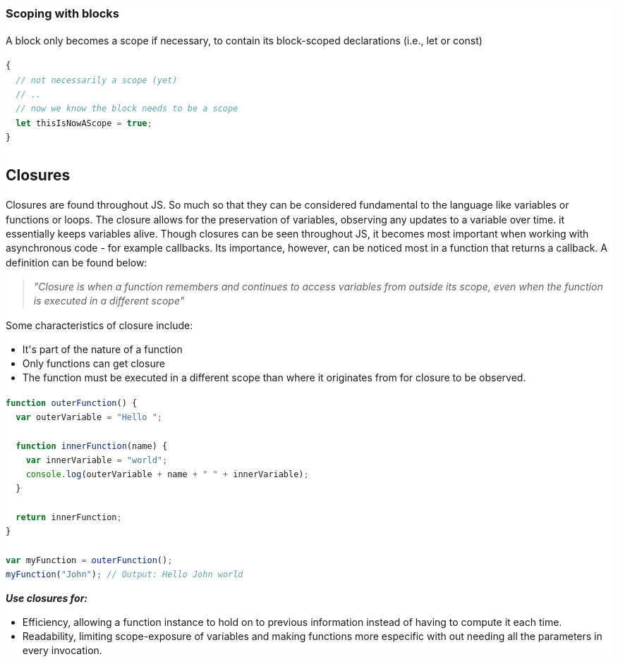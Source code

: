### Scoping with blocks

A block only becomes a scope if necessary, to contain its
block-scoped declarations (i.e., let or const)

```javascript
{
  // not necessarily a scope (yet)
  // ..
  // now we know the block needs to be a scope
  let thisIsNowAScope = true;
}
```

## Closures

Closures are found throughout JS. So much so that they can be considered fundamental to the language like variables or functions or loops. The closure allows for the preservation of variables, observing any updates to a variable over time. it essentially keeps variables alive. Though closures can be seen throughout JS, it becomes most important when working with asynchronous code - for example callbacks. Its importance, however, can be noticed most in a function that returns a callback. A definition can be found below:

> _"Closure is when a function remembers and continues to access variables from outside its scope, even when the function is executed in a different scope"_

Some characteristics of closure include:

- It's part of the nature of a function
- Only functions can get closure
- The function must be executed in a different scope than where it originates from for closure to be observed.

```js
function outerFunction() {
  var outerVariable = "Hello ";

  function innerFunction(name) {
    var innerVariable = "world";
    console.log(outerVariable + name + " " + innerVariable);
  }

  return innerFunction;
}

var myFunction = outerFunction();
myFunction("John"); // Output: Hello John world
```

**_Use closures for:_**

- Efficiency, allowing a function instance to hold on to previous information instead of having to compute it each time.
- Readability, limiting scope-exposure of variables and making functions more especific with out needing all the parameters in every invocation.
